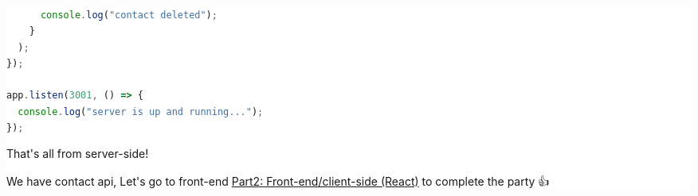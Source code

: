 ```js
      console.log("contact deleted");
    }
  );
});

app.listen(3001, () => {
  console.log("server is up and running...");
});
```

That's all from server-side!

We have contact api, Let's go to front-end [Part2: Front-end/client-side (React)](/blog/building-basic-contact-web-application-using-mern-stack-restful-api-crud-operations-part2) to complete the party 👍
